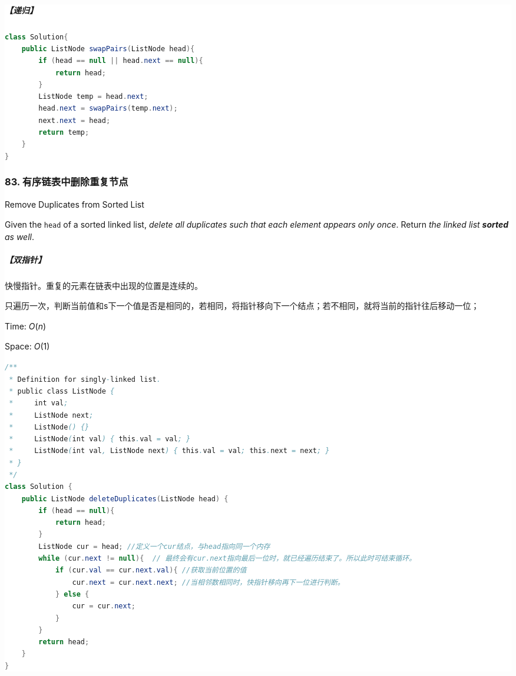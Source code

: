 

##### 【递归】



```java
class Solution{
    public ListNode swapPairs(ListNode head){
        if (head == null || head.next == null){
            return head;
        }
        ListNode temp = head.next;
        head.next = swapPairs(temp.next);
        next.next = head;
        return temp;
    }
}
```



### 83. 有序链表中删除重复节点

Remove Duplicates from Sorted List

Given the `head` of a sorted linked list, *delete all duplicates such that each element appears only once*. Return *the linked list **sorted** as well*.

##### 【双指针】

快慢指针。重复的元素在链表中出现的位置是连续的。

只遍历一次，判断当前值和s下一个值是否是相同的，若相同，将指针移向下一个结点；若不相同，就将当前的指针往后移动一位；

Time: *O*(*n*)

Space: *O*(1)

```java
/**
 * Definition for singly-linked list.
 * public class ListNode {
 *     int val;
 *     ListNode next;
 *     ListNode() {}
 *     ListNode(int val) { this.val = val; }
 *     ListNode(int val, ListNode next) { this.val = val; this.next = next; }
 * }
 */
class Solution {
    public ListNode deleteDuplicates(ListNode head) {
        if (head == null){
            return head;
        }
        ListNode cur = head; //定义一个cur结点，与head指向同一个内存
        while (cur.next != null){  // 最终会有cur.next指向最后一位时，就已经遍历结束了。所以此时可结束循环。
            if (cur.val == cur.next.val){ //获取当前位置的值
                cur.next = cur.next.next; //当相邻数相同时，快指针移向再下一位进行判断。
            } else {
                cur = cur.next;
            }
        }
        return head;
    }
}
```
